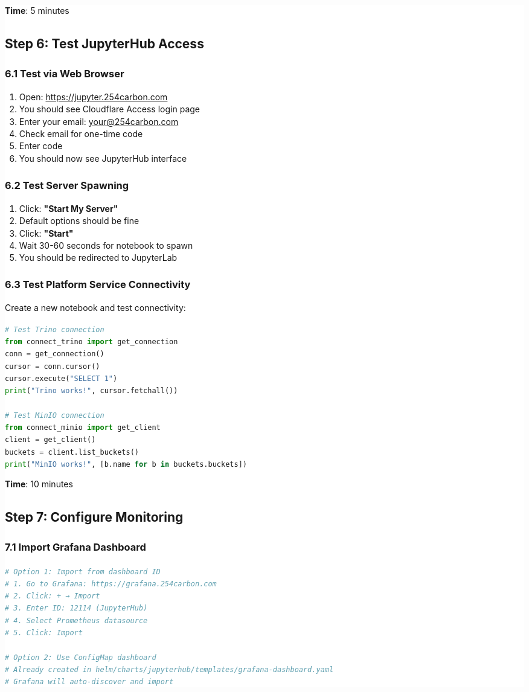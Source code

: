 **Time**: 5 minutes

## Step 6: Test JupyterHub Access

### 6.1 Test via Web Browser

1. Open: https://jupyter.254carbon.com
2. You should see Cloudflare Access login page
3. Enter your email: your@254carbon.com
4. Check email for one-time code
5. Enter code
6. You should now see JupyterHub interface

### 6.2 Test Server Spawning

1. Click: **"Start My Server"**
2. Default options should be fine
3. Click: **"Start"**
4. Wait 30-60 seconds for notebook to spawn
5. You should be redirected to JupyterLab

### 6.3 Test Platform Service Connectivity

Create a new notebook and test connectivity:

```python
# Test Trino connection
from connect_trino import get_connection
conn = get_connection()
cursor = conn.cursor()
cursor.execute("SELECT 1")
print("Trino works!", cursor.fetchall())

# Test MinIO connection
from connect_minio import get_client
client = get_client()
buckets = client.list_buckets()
print("MinIO works!", [b.name for b in buckets.buckets])
```

**Time**: 10 minutes

## Step 7: Configure Monitoring

### 7.1 Import Grafana Dashboard

```bash
# Option 1: Import from dashboard ID
# 1. Go to Grafana: https://grafana.254carbon.com
# 2. Click: + → Import
# 3. Enter ID: 12114 (JupyterHub)
# 4. Select Prometheus datasource
# 5. Click: Import

# Option 2: Use ConfigMap dashboard
# Already created in helm/charts/jupyterhub/templates/grafana-dashboard.yaml
# Grafana will auto-discover and import
```
